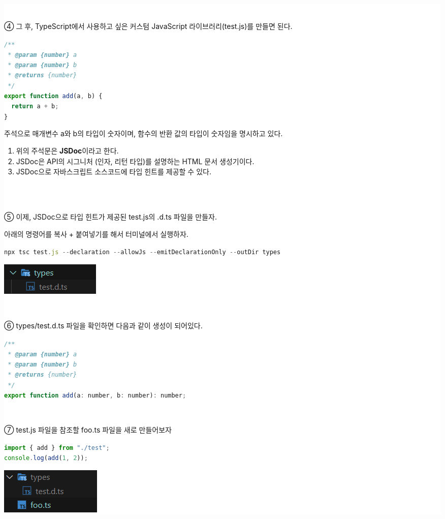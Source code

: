 <br>

④ 그 후, TypeScript에서 사용하고 싶은 커스텀 JavaScript 라이브러리(test.js)를 만들면 된다.

```js
/**
 * @param {number} a
 * @param {number} b
 * @returns {number}
 */
export function add(a, b) {
  return a + b;
}
```

주석으로 매개변수 a와 b의 타입이 숫자이며, 함수의 반환 값의 타입이 숫자임을 명시하고 있다.

1. 위의 주석문은 **JSDoc**이라고 한다.
2. JSDoc은 API의 시그니처 (인자, 리턴 타입)를 설명하는 HTML 문서 생성기이다.
3. JSDoc으로 자바스크립트 소스코드에 타입 힌트를 제공할 수 있다.

<br><br>

⑤ 이제, JSDoc으로 타입 힌트가 제공된 test.js의 .d.ts 파일을 만들자.

아래의 명령어를 복사 + 붙여넣기를 해서 터미널에서 실행하자.

```js
npx tsc test.js --declaration --allowJs --emitDeclarationOnly --outDir types
```

![](/assets/images/2024/2024-03-07-12-43-16.png)

<br>

⑥ types/test.d.ts 파일을 확인하면 다음과 같이 생성이 되어있다.

```js
/**
 * @param {number} a
 * @param {number} b
 * @returns {number}
 */
export function add(a: number, b: number): number;
```

<br>

⑦ test.js 파일을 참조할 foo.ts 파일을 새로 만들어보자

```js
import { add } from "./test";
console.log(add(1, 2));
```

![](/assets/images/2024/2024-03-07-14-24-49.png)
